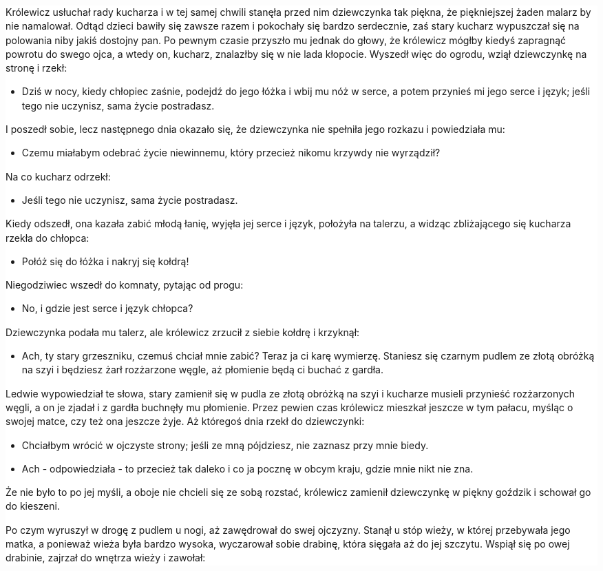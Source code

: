 Królewicz usłuchał rady kucharza i w tej samej chwili stanęła przed nim
dziewczynka tak piękna, że piękniejszej żaden malarz by nie namalował.
Odtąd dzieci bawiły się zawsze razem i pokochały się bardzo serdecznie,
zaś stary kucharz wypuszczał się na polowania niby jakiś dostojny pan.
Po pewnym czasie przyszło mu jednak do głowy, że królewicz mógłby kiedyś
zapragnąć powrotu do swego ojca, a wtedy on, kucharz, znalazłby się w
nie lada kłopocie. Wyszedł więc do ogrodu, wziął dziewczynkę na stronę i
rzekł:

- Dziś w nocy, kiedy chłopiec zaśnie, podejdź do jego łóżka i wbij mu
nóż w serce, a potem przynieś mi jego serce i język; jeśli tego nie
uczynisz, sama życie postradasz.

I poszedł sobie, lecz następnego dnia okazało się, że dziewczynka nie
spełniła jego rozkazu i powiedziała mu:

- Czemu miałabym odebrać życie niewinnemu, który przecież nikomu
krzywdy nie wyrządził?

Na co kucharz odrzekł:

- Jeśli tego nie uczynisz, sama życie postradasz.

Kiedy odszedł, ona kazała zabić młodą łanię, wyjęła jej serce i język,
położyła na talerzu, a widząc zbliżającego się kucharza rzekła do
chłopca:

- Połóż się do łóżka i nakryj się kołdrą!

Niegodziwiec wszedł do komnaty, pytając od progu:

- No, i gdzie jest serce i język chłopca?

Dziewczynka podała mu talerz, ale królewicz zrzucił z siebie kołdrę i
krzyknął:

- Ach, ty stary grzeszniku, czemuś chciał mnie zabić? Teraz ja ci karę
wymierzę. Staniesz się czarnym pudlem ze złotą obróżką na szyi i
będziesz żarł rozżarzone węgle, aż płomienie będą ci buchać z gardła.

Ledwie wypowiedział te słowa, stary zamienił się w pudla ze złotą
obróżką na szyi i kucharze musieli przynieść rozżarzonych węgli, a on je
zjadał i z gardła buchnęły mu płomienie. Przez pewien czas królewicz
mieszkał jeszcze w tym pałacu, myśląc o swojej matce, czy też ona
jeszcze żyje. Aż któregoś dnia rzekł do dziewczynki:

- Chciałbym wrócić w ojczyste strony; jeśli ze mną pójdziesz, nie
zaznasz przy mnie biedy.

- Ach - odpowiedziała - to przecież tak daleko i co ja pocznę w obcym
kraju, gdzie mnie nikt nie zna.

Że nie było to po jej myśli, a oboje nie chcieli się ze sobą rozstać,
królewicz zamienił dziewczynkę w piękny goździk i schował go do
kieszeni.

Po czym wyruszył w drogę z pudlem u nogi, aż zawędrował do swej
ojczyzny. Stanął u stóp wieży, w której przebywała jego matka, a
ponieważ wieża była bardzo wysoka, wyczarował sobie drabinę, która
sięgała aż do jej szczytu. Wspiął się po owej drabinie, zajrzał do
wnętrza wieży i zawołał:
